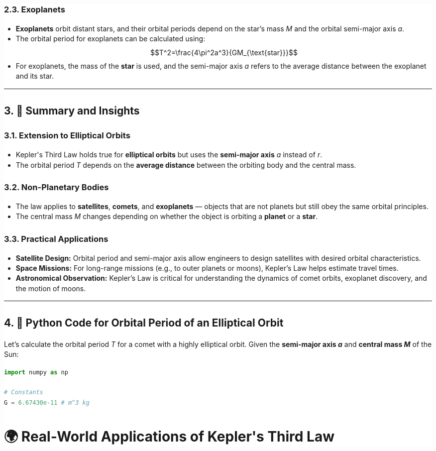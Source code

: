 ### 2.3. **Exoplanets**

- **Exoplanets** orbit distant stars, and their orbital periods depend on the star’s mass $M$ and the orbital semi-major axis $a$.
- The orbital period for exoplanets can be calculated using:
  $$T^2=\frac{4\pi^2a^3}{GM_{\text{star}}}$$
- For exoplanets, the mass of the **star** is used, and the semi-major axis $a$ refers to the average distance between the exoplanet and its star.

---

## 3. 🧠 Summary and Insights

### 3.1. **Extension to Elliptical Orbits**

- Kepler's Third Law holds true for **elliptical orbits** but uses the **semi-major axis** $a$ instead of $r$.
- The orbital period $T$ depends on the **average distance** between the orbiting body and the central mass.

### 3.2. **Non-Planetary Bodies**
- The law applies to **satellites**, **comets**, and **exoplanets** — objects that are not planets but still obey the same orbital principles.
- The central mass $M$ changes depending on whether the object is orbiting a **planet** or a **star**.

### 3.3. **Practical Applications**
- **Satellite Design:** Orbital period and semi-major axis allow engineers to design satellites with desired orbital characteristics.
- **Space Missions:** For long-range missions (e.g., to outer planets or moons), Kepler’s Law helps estimate travel times.
- **Astronomical Observation:** Kepler’s Law is critical for understanding the dynamics of comet orbits, exoplanet discovery, and the motion of moons.

---

## 4. 🧮 Python Code for Orbital Period of an Elliptical Orbit

Let’s calculate the orbital period $T$ for a comet with a highly elliptical orbit. Given the **semi-major axis $a$** and **central mass $M$** of the Sun:

```python
import numpy as np

# Constants
G = 6.67430e-11 # m^3 kg
```
# 🌍 Real-World Applications of Kepler's Third Law
